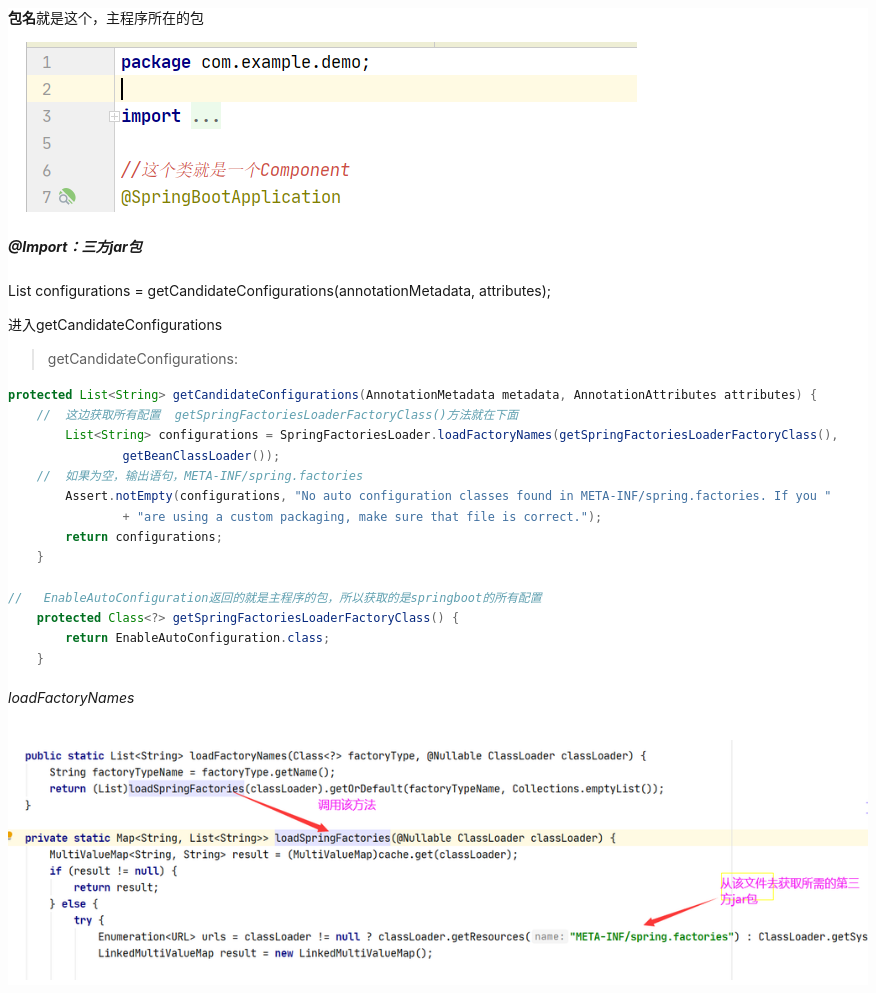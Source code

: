 **包名**就是这个，主程序所在的包

![1588322355314](SpringBoot.assets/1588322355314.png)

##### @Import：三方jar包

List<String> configurations = getCandidateConfigurations(annotationMetadata, attributes);

进入getCandidateConfigurations

> getCandidateConfigurations:

```java
protected List<String> getCandidateConfigurations(AnnotationMetadata metadata, AnnotationAttributes attributes) {
    //  这边获取所有配置  getSpringFactoriesLoaderFactoryClass()方法就在下面
		List<String> configurations = SpringFactoriesLoader.loadFactoryNames(getSpringFactoriesLoaderFactoryClass(),
				getBeanClassLoader());
    //  如果为空，输出语句，META-INF/spring.factories
		Assert.notEmpty(configurations, "No auto configuration classes found in META-INF/spring.factories. If you "
				+ "are using a custom packaging, make sure that file is correct.");
		return configurations;
	}

//   EnableAutoConfiguration返回的就是主程序的包，所以获取的是springboot的所有配置
	protected Class<?> getSpringFactoriesLoaderFactoryClass() {
		return EnableAutoConfiguration.class;
	}

```

###### loadFactoryNames

![](SpringBoot.assets/QQ图片20200501175429.png)
